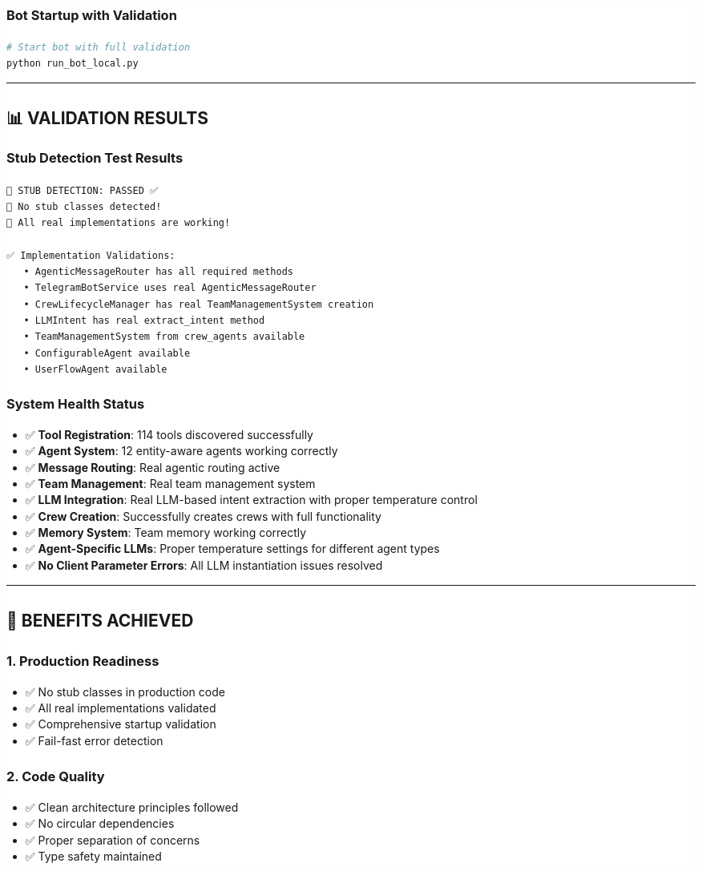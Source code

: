 ### **Bot Startup with Validation**
```bash
# Start bot with full validation
python run_bot_local.py
```

---

## 📊 **VALIDATION RESULTS**

### **Stub Detection Test Results**
```
🎉 STUB DETECTION: PASSED ✅
🔧 No stub classes detected!
🚀 All real implementations are working!

✅ Implementation Validations:
   • AgenticMessageRouter has all required methods
   • TelegramBotService uses real AgenticMessageRouter
   • CrewLifecycleManager has real TeamManagementSystem creation
   • LLMIntent has real extract_intent method
   • TeamManagementSystem from crew_agents available
   • ConfigurableAgent available
   • UserFlowAgent available
```

### **System Health Status**
- ✅ **Tool Registration**: 114 tools discovered successfully
- ✅ **Agent System**: 12 entity-aware agents working correctly
- ✅ **Message Routing**: Real agentic routing active
- ✅ **Team Management**: Real team management system
- ✅ **LLM Integration**: Real LLM-based intent extraction with proper temperature control
- ✅ **Crew Creation**: Successfully creates crews with full functionality
- ✅ **Memory System**: Team memory working correctly
- ✅ **Agent-Specific LLMs**: Proper temperature settings for different agent types
- ✅ **No Client Parameter Errors**: All LLM instantiation issues resolved

---

## 🎯 **BENEFITS ACHIEVED**

### **1. Production Readiness**
- ✅ No stub classes in production code
- ✅ All real implementations validated
- ✅ Comprehensive startup validation
- ✅ Fail-fast error detection

### **2. Code Quality**
- ✅ Clean architecture principles followed
- ✅ No circular dependencies
- ✅ Proper separation of concerns
- ✅ Type safety maintained
